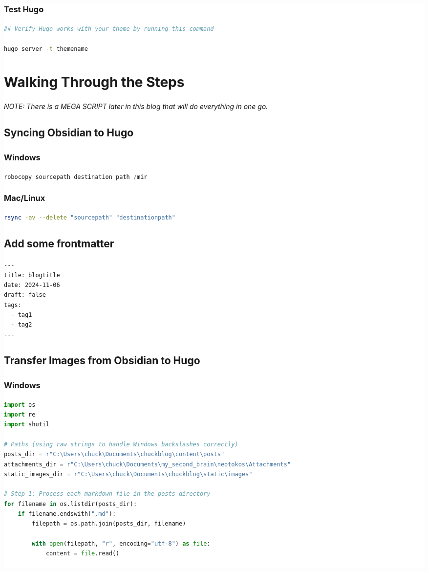 ### Test Hugo

```bash
## Verify Hugo works with your theme by running this command

hugo server -t themename
```

# Walking Through the Steps

*NOTE: There is a MEGA SCRIPT later in this blog that will do everything in one go.*

## Syncing Obsidian to Hugo

### Windows

```powershell
robocopy sourcepath destination path /mir
```

### Mac/Linux

```bash
rsync -av --delete "sourcepath" "destinationpath"
```


## Add some frontmatter

```bash
---
title: blogtitle
date: 2024-11-06
draft: false
tags:
  - tag1
  - tag2
---
```


## Transfer Images from Obsidian to Hugo


### Windows

```python
import os
import re
import shutil

# Paths (using raw strings to handle Windows backslashes correctly)
posts_dir = r"C:\Users\chuck\Documents\chuckblog\content\posts"
attachments_dir = r"C:\Users\chuck\Documents\my_second_brain\neotokos\Attachments"
static_images_dir = r"C:\Users\chuck\Documents\chuckblog\static\images"

# Step 1: Process each markdown file in the posts directory
for filename in os.listdir(posts_dir):
    if filename.endswith(".md"):
        filepath = os.path.join(posts_dir, filename)
        
        with open(filepath, "r", encoding="utf-8") as file:
            content = file.read()
        
```